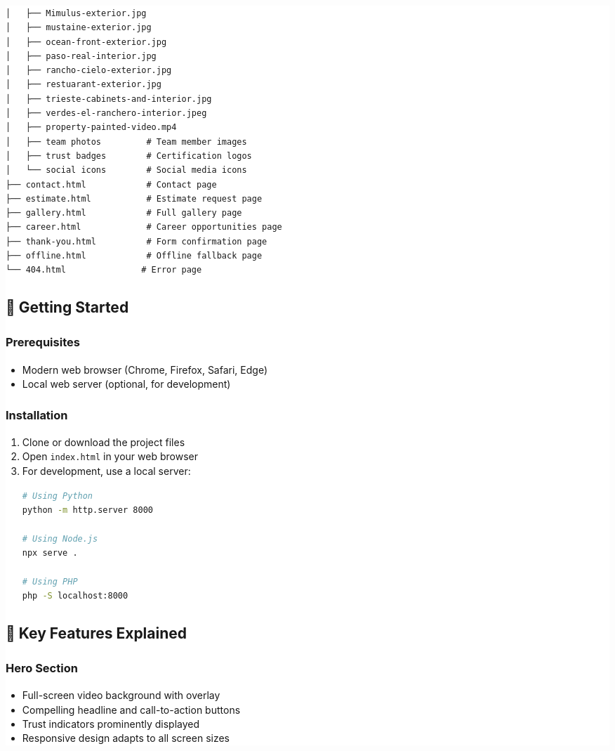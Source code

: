 ```
│   ├── Mimulus-exterior.jpg
│   ├── mustaine-exterior.jpg
│   ├── ocean-front-exterior.jpg
│   ├── paso-real-interior.jpg
│   ├── rancho-cielo-exterior.jpg
│   ├── restuarant-exterior.jpg
│   ├── trieste-cabinets-and-interior.jpg
│   ├── verdes-el-ranchero-interior.jpeg
│   ├── property-painted-video.mp4
│   ├── team photos         # Team member images
│   ├── trust badges        # Certification logos
│   └── social icons        # Social media icons
├── contact.html            # Contact page
├── estimate.html           # Estimate request page
├── gallery.html            # Full gallery page
├── career.html             # Career opportunities page
├── thank-you.html          # Form confirmation page
├── offline.html            # Offline fallback page
└── 404.html               # Error page
```

## 🚀 Getting Started

### Prerequisites
- Modern web browser (Chrome, Firefox, Safari, Edge)
- Local web server (optional, for development)

### Installation
1. Clone or download the project files
2. Open `index.html` in your web browser
3. For development, use a local server:
   ```bash
   # Using Python
   python -m http.server 8000
   
   # Using Node.js
   npx serve .
   
   # Using PHP
   php -S localhost:8000
   ```

## 🎯 Key Features Explained

### Hero Section
- Full-screen video background with overlay
- Compelling headline and call-to-action buttons
- Trust indicators prominently displayed
- Responsive design adapts to all screen sizes
